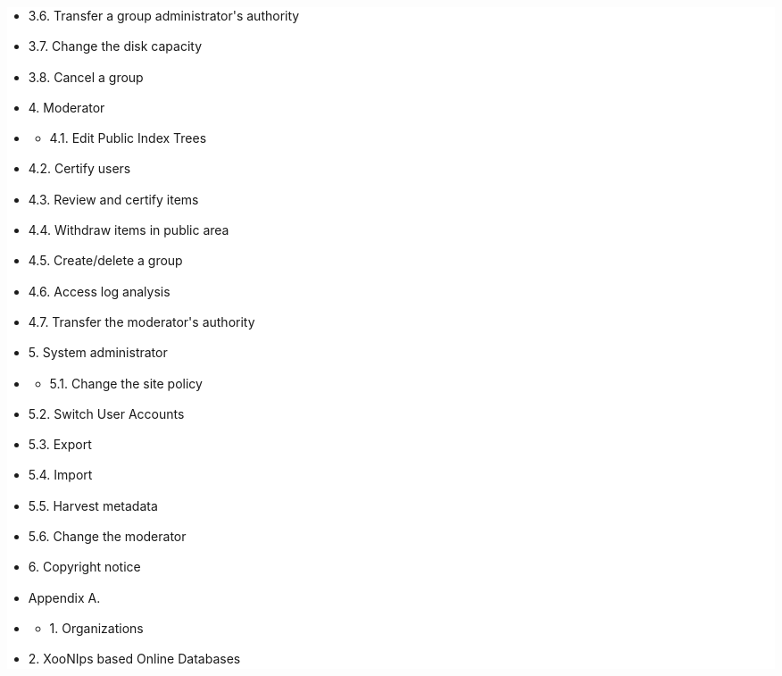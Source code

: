  * 3.6\. Transfer a group administrator&#039;s authority

 * 3.7\. Change the disk capacity

 * 3.8\. Cancel a group

 * 4\. Moderator

 * * 4.1\. Edit Public Index Trees

 * 4.2\. Certify users

 * 4.3\. Review and certify items

 * 4.4\. Withdraw items in public area

 * 4.5\. Create/delete a group

 * 4.6\. Access log analysis

 * 4.7\. Transfer the moderator&#039;s authority

 * 5\. System administrator

 * * 5.1\. Change the site policy

 * 5.2\. Switch User Accounts

 * 5.3\. Export

 * 5.4\. Import

 * 5.5\. Harvest metadata

 * 5.6\. Change the moderator

* 6\. Copyright notice

* Appendix A.

* * 1\. Organizations

 * 2\. XooNIps based Online Databases
